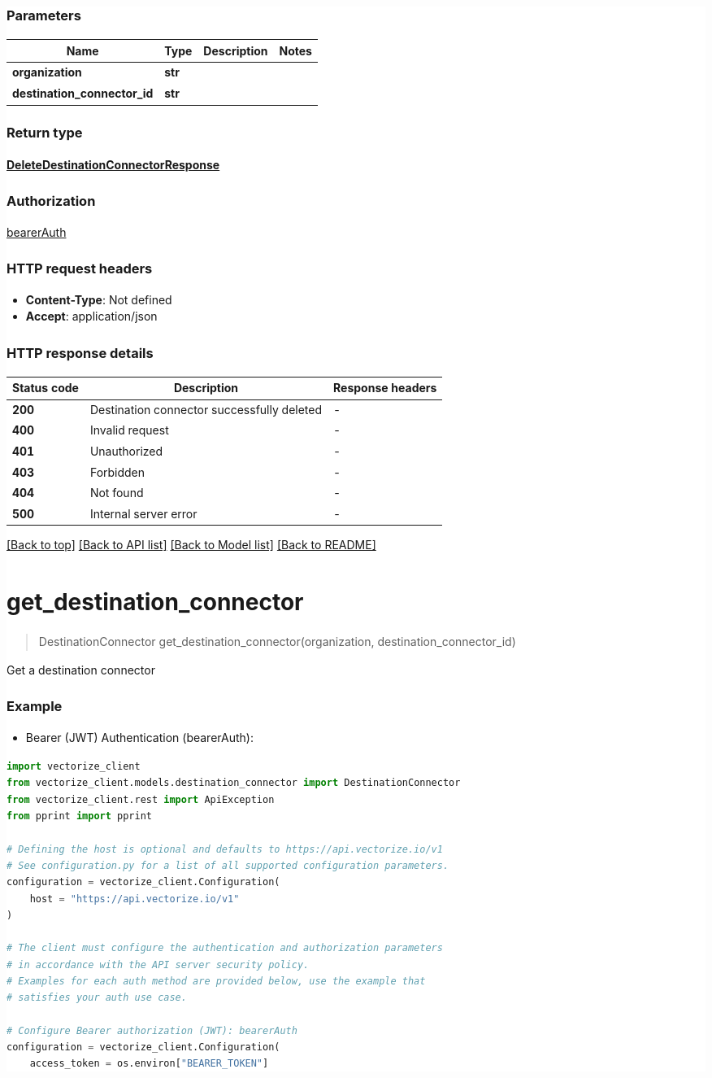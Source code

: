 

### Parameters


Name | Type | Description  | Notes
------------- | ------------- | ------------- | -------------
 **organization** | **str**|  | 
 **destination_connector_id** | **str**|  | 

### Return type

[**DeleteDestinationConnectorResponse**](DeleteDestinationConnectorResponse.md)

### Authorization

[bearerAuth](../README.md#bearerAuth)

### HTTP request headers

 - **Content-Type**: Not defined
 - **Accept**: application/json

### HTTP response details

| Status code | Description | Response headers |
|-------------|-------------|------------------|
**200** | Destination connector successfully deleted |  -  |
**400** | Invalid request |  -  |
**401** | Unauthorized |  -  |
**403** | Forbidden |  -  |
**404** | Not found |  -  |
**500** | Internal server error |  -  |

[[Back to top]](#) [[Back to API list]](../README.md#documentation-for-api-endpoints) [[Back to Model list]](../README.md#documentation-for-models) [[Back to README]](../README.md)

# **get_destination_connector**
> DestinationConnector get_destination_connector(organization, destination_connector_id)

Get a destination connector

### Example

* Bearer (JWT) Authentication (bearerAuth):

```python
import vectorize_client
from vectorize_client.models.destination_connector import DestinationConnector
from vectorize_client.rest import ApiException
from pprint import pprint

# Defining the host is optional and defaults to https://api.vectorize.io/v1
# See configuration.py for a list of all supported configuration parameters.
configuration = vectorize_client.Configuration(
    host = "https://api.vectorize.io/v1"
)

# The client must configure the authentication and authorization parameters
# in accordance with the API server security policy.
# Examples for each auth method are provided below, use the example that
# satisfies your auth use case.

# Configure Bearer authorization (JWT): bearerAuth
configuration = vectorize_client.Configuration(
    access_token = os.environ["BEARER_TOKEN"]
```